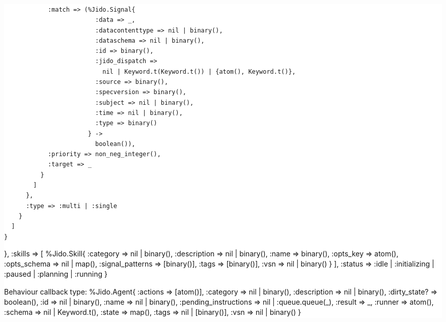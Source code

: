                 :match => (%Jido.Signal{
                             :data => _,
                             :datacontenttype => nil | binary(),
                             :dataschema => nil | binary(),
                             :id => binary(),
                             :jido_dispatch =>
                               nil | Keyword.t(Keyword.t()) | {atom(), Keyword.t()},
                             :source => binary(),
                             :specversion => binary(),
                             :subject => nil | binary(),
                             :time => nil | binary(),
                             :type => binary()
                           } ->
                             boolean()),
                :priority => non_neg_integer(),
                :target => _
              }
            ]
          },
          :type => :multi | :single
        }
      ]
    }
  },
  :skills => [
    %Jido.Skill{
      :category => nil | binary(),
      :description => nil | binary(),
      :name => binary(),
      :opts_key => atom(),
      :opts_schema => nil | map(),
      :signal_patterns => [binary()],
      :tags => [binary()],
      :vsn => nil | binary()
    }
  ],
  :status => :idle | :initializing | :paused | :planning | :running
}

Behaviour callback type:
%Jido.Agent{
  :actions => [atom()],
  :category => nil | binary(),
  :description => nil | binary(),
  :dirty_state? => boolean(),
  :id => nil | binary(),
  :name => nil | binary(),
  :pending_instructions => nil | :queue.queue(_),
  :result => _,
  :runner => atom(),
  :schema => nil | Keyword.t(),
  :state => map(),
  :tags => nil | [binary()],
  :vsn => nil | binary()
}
